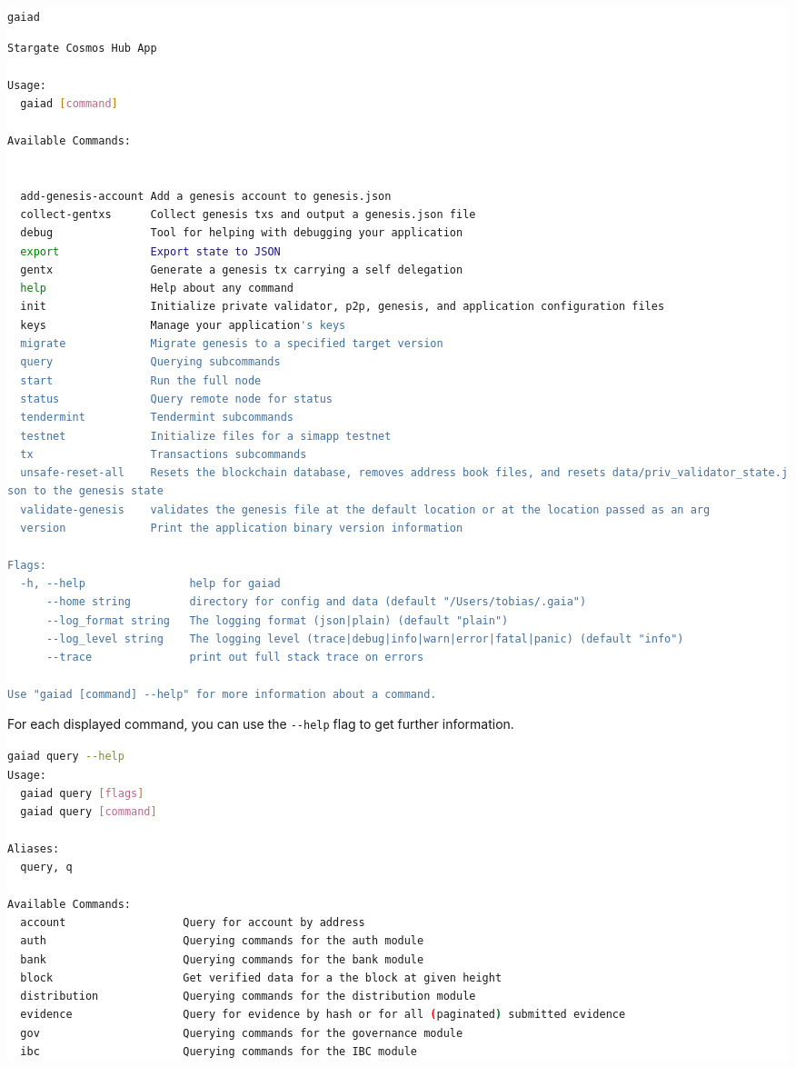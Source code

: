 ```bash
gaiad 
```

```bash
Stargate Cosmos Hub App

Usage:
  gaiad [command]

Available Commands:


  add-genesis-account Add a genesis account to genesis.json
  collect-gentxs      Collect genesis txs and output a genesis.json file
  debug               Tool for helping with debugging your application
  export              Export state to JSON
  gentx               Generate a genesis tx carrying a self delegation
  help                Help about any command
  init                Initialize private validator, p2p, genesis, and application configuration files
  keys                Manage your application's keys
  migrate             Migrate genesis to a specified target version
  query               Querying subcommands
  start               Run the full node
  status              Query remote node for status
  tendermint          Tendermint subcommands
  testnet             Initialize files for a simapp testnet
  tx                  Transactions subcommands
  unsafe-reset-all    Resets the blockchain database, removes address book files, and resets data/priv_validator_state.json to the genesis state
  validate-genesis    validates the genesis file at the default location or at the location passed as an arg
  version             Print the application binary version information

Flags:
  -h, --help                help for gaiad
      --home string         directory for config and data (default "/Users/tobias/.gaia")
      --log_format string   The logging format (json|plain) (default "plain")
      --log_level string    The logging level (trace|debug|info|warn|error|fatal|panic) (default "info")
      --trace               print out full stack trace on errors

Use "gaiad [command] --help" for more information about a command.
```

For each displayed command, you can use the `--help` flag to get further information. 

```bash
gaiad query --help
Usage:
  gaiad query [flags]
  gaiad query [command]

Aliases:
  query, q

Available Commands:
  account                  Query for account by address
  auth                     Querying commands for the auth module
  bank                     Querying commands for the bank module
  block                    Get verified data for a the block at given height
  distribution             Querying commands for the distribution module
  evidence                 Query for evidence by hash or for all (paginated) submitted evidence
  gov                      Querying commands for the governance module
  ibc                      Querying commands for the IBC module
```